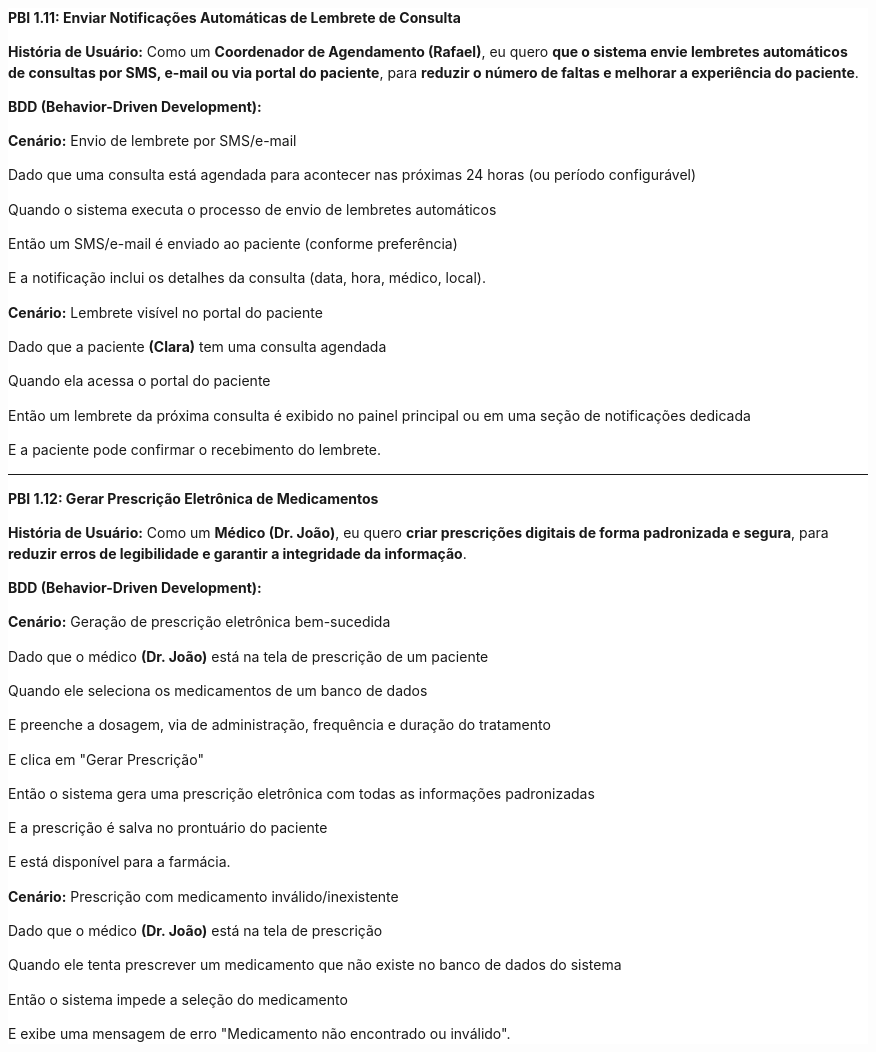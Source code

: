 **PBI 1.11: Enviar Notificações Automáticas de Lembrete de Consulta**

**História de Usuário:** Como um **Coordenador de Agendamento (Rafael)**, eu quero **que o sistema envie lembretes automáticos de consultas por SMS, e-mail ou via portal do paciente**, para **reduzir o número de faltas e melhorar a experiência do paciente**.

**BDD (Behavior-Driven Development):**

**Cenário:** Envio de lembrete por SMS/e-mail

Dado que uma consulta está agendada para acontecer nas próximas 24 horas (ou período configurável)

Quando o sistema executa o processo de envio de lembretes automáticos

Então um SMS/e-mail é enviado ao paciente (conforme preferência)

E a notificação inclui os detalhes da consulta (data, hora, médico, local).

**Cenário:** Lembrete visível no portal do paciente

Dado que a paciente **(Clara)** tem uma consulta agendada

Quando ela acessa o portal do paciente

Então um lembrete da próxima consulta é exibido no painel principal ou em uma seção de notificações dedicada

E a paciente pode confirmar o recebimento do lembrete.

----------

**PBI 1.12: Gerar Prescrição Eletrônica de Medicamentos**

**História de Usuário:** Como um **Médico (Dr. João)**, eu quero **criar prescrições digitais de forma padronizada e segura**, para **reduzir erros de legibilidade e garantir a integridade da informação**.

**BDD (Behavior-Driven Development):**

**Cenário:** Geração de prescrição eletrônica bem-sucedida

Dado que o médico **(Dr. João)** está na tela de prescrição de um paciente

Quando ele seleciona os medicamentos de um banco de dados

E preenche a dosagem, via de administração, frequência e duração do tratamento

E clica em "Gerar Prescrição"

Então o sistema gera uma prescrição eletrônica com todas as informações padronizadas

E a prescrição é salva no prontuário do paciente

E está disponível para a farmácia.

**Cenário:** Prescrição com medicamento inválido/inexistente

Dado que o médico **(Dr. João)** está na tela de prescrição

Quando ele tenta prescrever um medicamento que não existe no banco de dados do sistema

Então o sistema impede a seleção do medicamento

E exibe uma mensagem de erro "Medicamento não encontrado ou inválido".
